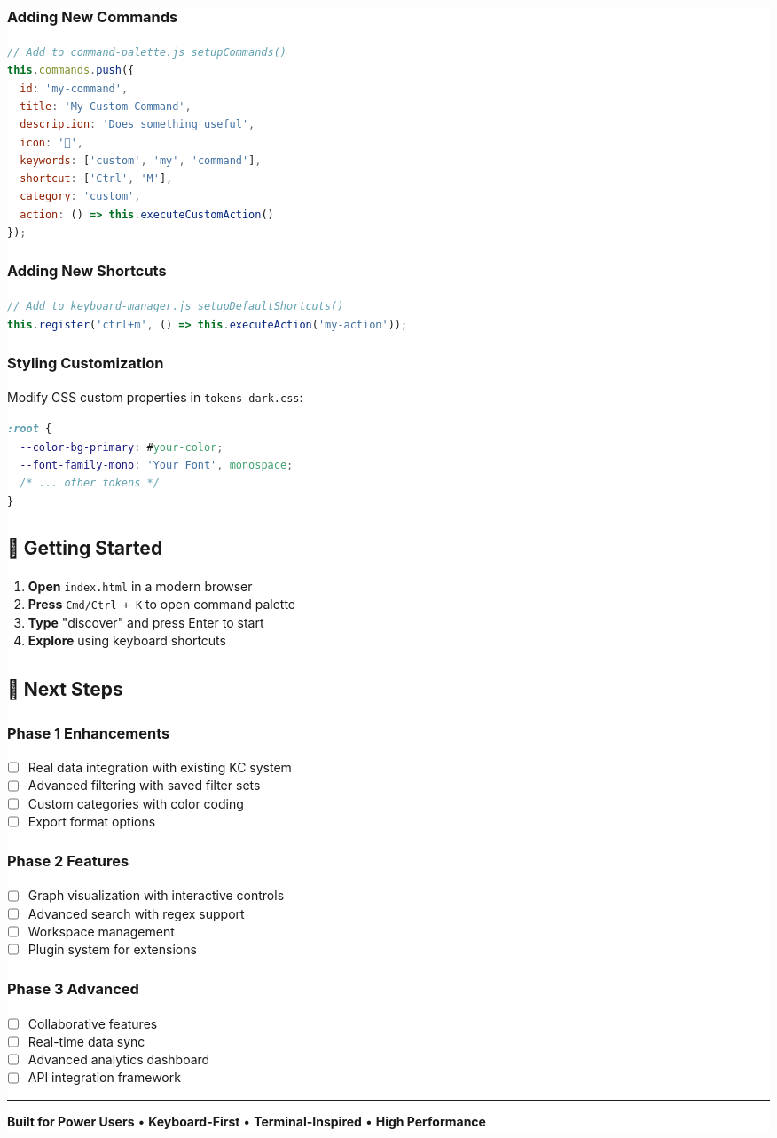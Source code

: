 ### Adding New Commands
```javascript
// Add to command-palette.js setupCommands()
this.commands.push({
  id: 'my-command',
  title: 'My Custom Command',
  description: 'Does something useful',
  icon: '🎯',
  keywords: ['custom', 'my', 'command'],
  shortcut: ['Ctrl', 'M'],
  category: 'custom',
  action: () => this.executeCustomAction()
});
```

### Adding New Shortcuts
```javascript
// Add to keyboard-manager.js setupDefaultShortcuts()
this.register('ctrl+m', () => this.executeAction('my-action'));
```

### Styling Customization
Modify CSS custom properties in `tokens-dark.css`:
```css
:root {
  --color-bg-primary: #your-color;
  --font-family-mono: 'Your Font', monospace;
  /* ... other tokens */
}
```

## 🚀 Getting Started

1. **Open** `index.html` in a modern browser
2. **Press** `Cmd/Ctrl + K` to open command palette
3. **Type** "discover" and press Enter to start
4. **Explore** using keyboard shortcuts

## 🎯 Next Steps

### Phase 1 Enhancements
- [ ] Real data integration with existing KC system
- [ ] Advanced filtering with saved filter sets
- [ ] Custom categories with color coding
- [ ] Export format options

### Phase 2 Features
- [ ] Graph visualization with interactive controls
- [ ] Advanced search with regex support
- [ ] Workspace management
- [ ] Plugin system for extensions

### Phase 3 Advanced
- [ ] Collaborative features
- [ ] Real-time data sync
- [ ] Advanced analytics dashboard
- [ ] API integration framework

---

**Built for Power Users** • **Keyboard-First** • **Terminal-Inspired** • **High Performance**